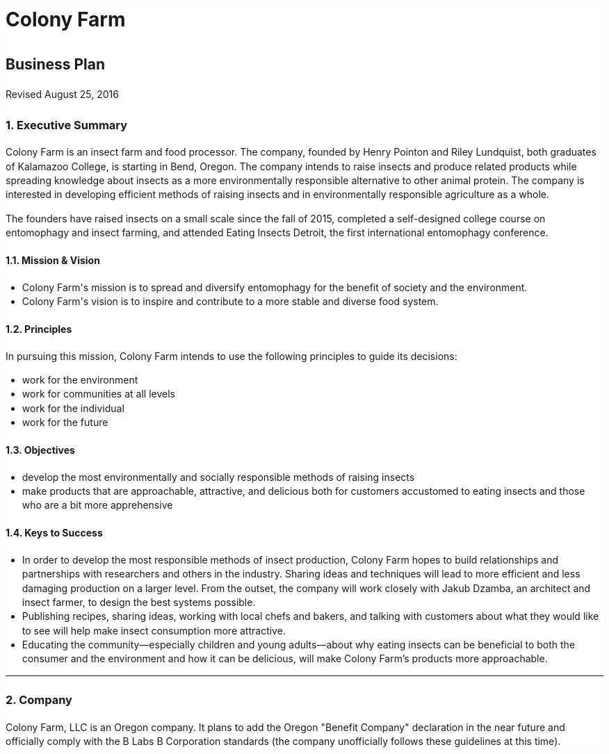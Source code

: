 # Colony Farm
## Business Plan

Revised August 25, 2016

### 1. Executive Summary

Colony Farm is an insect farm and food processor. The company, founded by Henry Pointon and Riley Lundquist, both graduates of Kalamazoo College, is starting in Bend, Oregon. The company intends to raise insects and produce related products while spreading knowledge about insects as a more environmentally responsible alternative to other animal protein. The company is interested in developing efficient methods of raising insects and in environmentally responsible agriculture as a whole.

The founders have raised insects on a small scale since the fall of 2015, completed a self-designed college course on entomophagy and insect farming, and attended Eating Insects Detroit, the first international entomophagy conference.

#### 1.1. Mission & Vision
* Colony Farm's mission is to spread and diversify entomophagy for the benefit of society and the environment.
* Colony Farm's vision is to inspire and contribute to a more stable and diverse food system.

#### 1.2. Principles
In pursuing this mission, Colony Farm intends to use the following principles to guide its decisions:

* work for the environment
* work for communities at all levels
* work for the individual
* work for the future

#### 1.3. Objectives
* develop the most environmentally and socially responsible methods of raising insects
* make products that are approachable, attractive, and delicious both for customers accustomed to eating insects and those who are a bit more apprehensive

#### 1.4. Keys to Success
* In order to develop the most responsible methods of insect production, Colony Farm hopes to build relationships and partnerships with researchers and others in the industry. Sharing ideas and techniques will lead to more efficient and less damaging production on a larger level. From the outset, the company will work closely with Jakub Dzamba, an architect and insect farmer, to design the best systems possible.
* Publishing recipes, sharing ideas, working with local chefs and bakers, and talking with customers about what they would like to see will help make insect consumption more attractive.
* Educating the community—especially children and young adults—about why eating insects can be beneficial to both the consumer and the environment and how it can be delicious, will make Colony Farm’s products more approachable.

---------------------

### 2. Company
Colony Farm, LLC is an Oregon company. It plans to add the Oregon "Benefit Company" declaration in the near future and officially comply with the B Labs B Corporation standards (the company unofficially follows these guidelines at this time).
